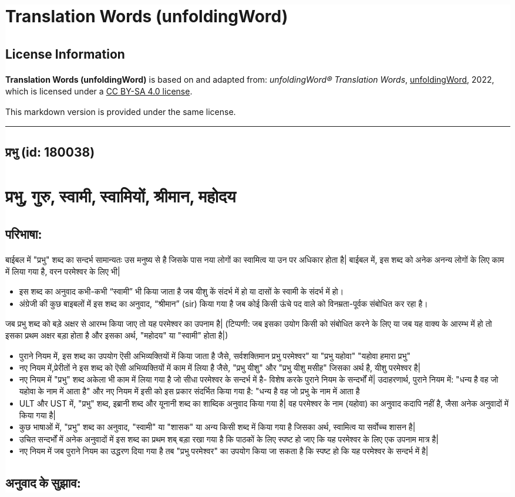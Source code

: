 # Translation Words (unfoldingWord)

## License Information

**Translation Words (unfoldingWord)** is based on and adapted from: _unfoldingWord® Translation Words_, [unfoldingWord](https://unfoldingword.org/utw), 2022, which is licensed under a [CC BY-SA 4.0 license](https://creativecommons.org/licenses/by-sa/4.0/legalcode.en).

This markdown version is provided under the same license.



--------------------------------

## प्रभु (id: 180038)

प्रभु, गुरु, स्वामी, स्वामियों, श्रीमान, महोदय
==============================================

परिभाषा:
--------

बाईबल में "प्रभु" शब्द का सन्दर्भ सामान्यतः उस मनुष्य से है जिसके पास नया लोगों का स्वामित्व या उन पर अधिकार होता है\| बाईबल में, इस शब्द को अनेक अनन्य लोगों के लिए काम में लिया गया है, वरन परमेश्वर के लिए भी\|

* इस शब्द का अनुवाद कभी\-कभी “स्वामी” भी किया जाता है जब यीशु कें संदर्भ में हो या दासों के स्वामी के संदर्भ में हो।
* अंग्रेजी की कुछ बाइबलों में इस शब्द का अनुवाद, “श्रीमान” (sir) किया गया है जब कोई किसी ऊंचे पद वाले को विनम्रता\-पूर्वक संबोधित कर रहा है।

जब प्रभु शब्द को बड़े अक्षर से आरम्भ किया जाए तो यह परमेश्वर का उपनाम है\| (टिप्पणी: जब इसका उयोग किसी को संबोधित करने के लिए या जब यह वाक्य के आरम्भ में हो तो इसका प्रथम अक्षर बड़ा होता है और इसका अर्थ, "महोदय" या "स्वामी" होता है\|)

* पुराने नियम में, इस शब्द का उपयोग ऎसी अभिव्यक्तियों में किया जाता है जैसे, सर्वशक्तिमान प्रभु परमेश्वर" या "प्रभु यहोवा" "यहोवा हमारा प्रभु"
* नए नियम में,प्रेरीतों ने इस शब्द को ऎसी अभिव्यक्तियों में काम में लिया है जैसे, "प्रभु यीशु" और "प्रभु यीशु मसीह" जिसका अर्थ है, यीशु परमेश्वर है\|
* नए नियम में "प्रभु" शब्द अकेला भी काम में लिया गया है जो सीधा परमेश्वर के सन्दर्भ में है\- विशेष करके पुराने नियम के सन्दर्भों में\| उदाहरणार्थ, पुराने नियम में: "धन्य है वह जो यहोवा के नाम में आता है" और नए नियम में इसी को इस प्रकार संदर्भित किया गया है: "धन्य है वह जो प्रभु के नाम में आता है
* ULT और UST में, "प्रभु" शब्द, इब्रानी शब्द और यूनानी शब्द का शाब्दिक अनुवाद किया गया है\| वह परमेश्वर के नाम (यहोवा) का अनुवाद कदापि नहीं है, जैसा अनेक अनुवादों में किया गया है\|
* कुछ भाषाओं में, "प्रभु" शब्द का अनुवाद, "स्वामी" या "शासक" या अन्य किसी शब्द में किया गया है जिसका अर्थ, स्वामित्व या सर्वोच्च शासन है\|
* उचित सन्दर्भों में अनेक अनुवादों में इस शब्द का प्रथम शब् बड़ा रखा गया है कि पाठकों के लिए स्पष्ट हो जाए कि यह परमेश्वर के लिए एक उपनाम मात्र है\|
* नए नियम में जब पुराने नियम का उद्धरण दिया गया है तब "प्रभु परमेश्वर" का उपयोग किया जा सकता है कि स्पष्ट हो कि यह परमेश्वर के सन्दर्भ में है\|

अनुवाद के सुझाव:
----------------
